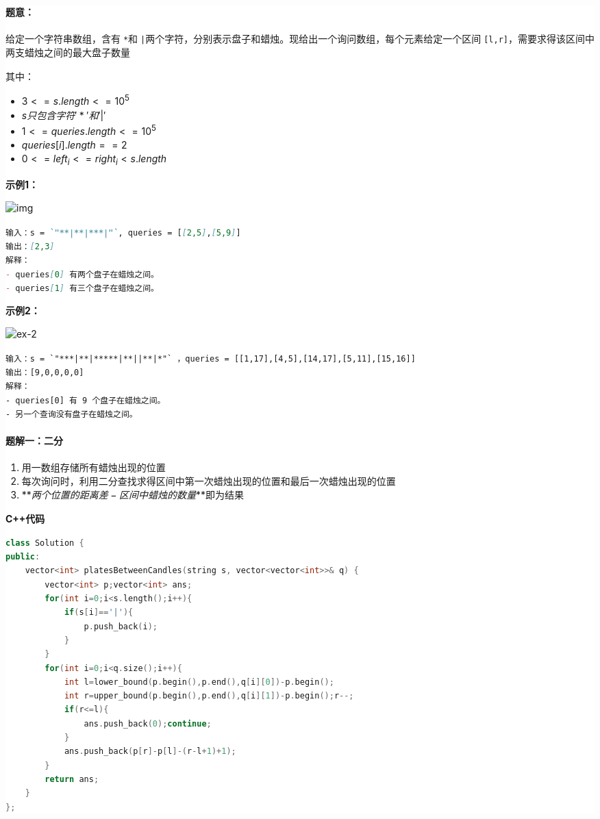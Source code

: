 #### 题意：

给定一个字符串数组，含有 `*`和 `|`两个字符，分别表示盘子和蜡烛。现给出一个询问数组，每个元素给定一个区间 `[l,r]`，需要求得该区间中两支蜡烛之间的最大盘子数量

其中：

- $3 <= s.length <= 10^5$
- $s 只包含字符 '*' 和 '|'$
- $1 <= queries.length <= 10^5$
- $queries[i].length == 2$
- $0 <= left_i <= right_i < s.length$

**示例1：**

![img](https://gitee.com/serendipity_LB/img/raw/master/ex-1.png)

```markdown
输入：s = `"**|**|***|"`, queries = [[2,5],[5,9]]
输出：[2,3]
解释：
- queries[0] 有两个盘子在蜡烛之间。
- queries[1] 有三个盘子在蜡烛之间。
```

**示例2：**

![ex-2](https://gitee.com/serendipity_LB/img/raw/master/ex-2.png)

```
输入：s = `"***|**|*****|**||**|*"` ，queries = [[1,17],[4,5],[14,17],[5,11],[15,16]]
输出：[9,0,0,0,0]
解释：
- queries[0] 有 9 个盘子在蜡烛之间。
- 另一个查询没有盘子在蜡烛之间。
```

#### 题解一：二分

1. 用一数组存储所有蜡烛出现的位置
2. 每次询问时，利用二分查找求得区间中第一次蜡烛出现的位置和最后一次蜡烛出现的位置
3. **$两个位置的距离差-区间中蜡烛的数量$**即为结果

**C++代码**

```cpp
class Solution {
public:
    vector<int> platesBetweenCandles(string s, vector<vector<int>>& q) {
        vector<int> p;vector<int> ans;
        for(int i=0;i<s.length();i++){
            if(s[i]=='|'){
                p.push_back(i);
            }
        }
        for(int i=0;i<q.size();i++){
            int l=lower_bound(p.begin(),p.end(),q[i][0])-p.begin();
            int r=upper_bound(p.begin(),p.end(),q[i][1])-p.begin();r--;
            if(r<=l){
                ans.push_back(0);continue;
            }
            ans.push_back(p[r]-p[l]-(r-l+1)+1);
        }
        return ans;
    }
};
```
